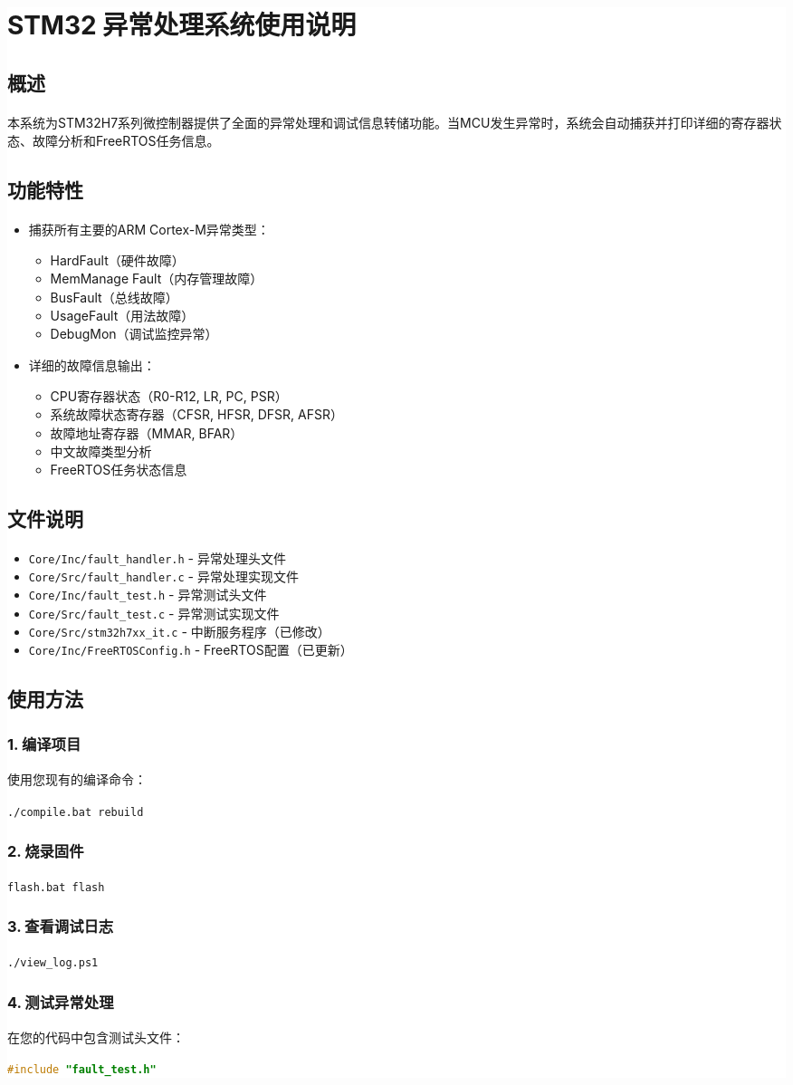 # STM32 异常处理系统使用说明

## 概述
本系统为STM32H7系列微控制器提供了全面的异常处理和调试信息转储功能。当MCU发生异常时，系统会自动捕获并打印详细的寄存器状态、故障分析和FreeRTOS任务信息。

## 功能特性
- 捕获所有主要的ARM Cortex-M异常类型：
  - HardFault（硬件故障）
  - MemManage Fault（内存管理故障）
  - BusFault（总线故障）
  - UsageFault（用法故障）
  - DebugMon（调试监控异常）

- 详细的故障信息输出：
  - CPU寄存器状态（R0-R12, LR, PC, PSR）
  - 系统故障状态寄存器（CFSR, HFSR, DFSR, AFSR）
  - 故障地址寄存器（MMAR, BFAR）
  - 中文故障类型分析
  - FreeRTOS任务状态信息

## 文件说明
- `Core/Inc/fault_handler.h` - 异常处理头文件
- `Core/Src/fault_handler.c` - 异常处理实现文件
- `Core/Inc/fault_test.h` - 异常测试头文件
- `Core/Src/fault_test.c` - 异常测试实现文件
- `Core/Src/stm32h7xx_it.c` - 中断服务程序（已修改）
- `Core/Inc/FreeRTOSConfig.h` - FreeRTOS配置（已更新）

## 使用方法

### 1. 编译项目
使用您现有的编译命令：
```bash
./compile.bat rebuild
```

### 2. 烧录固件
```bash
flash.bat flash
```

### 3. 查看调试日志
```bash
./view_log.ps1
```

### 4. 测试异常处理
在您的代码中包含测试头文件：
```c
#include "fault_test.h"
```
